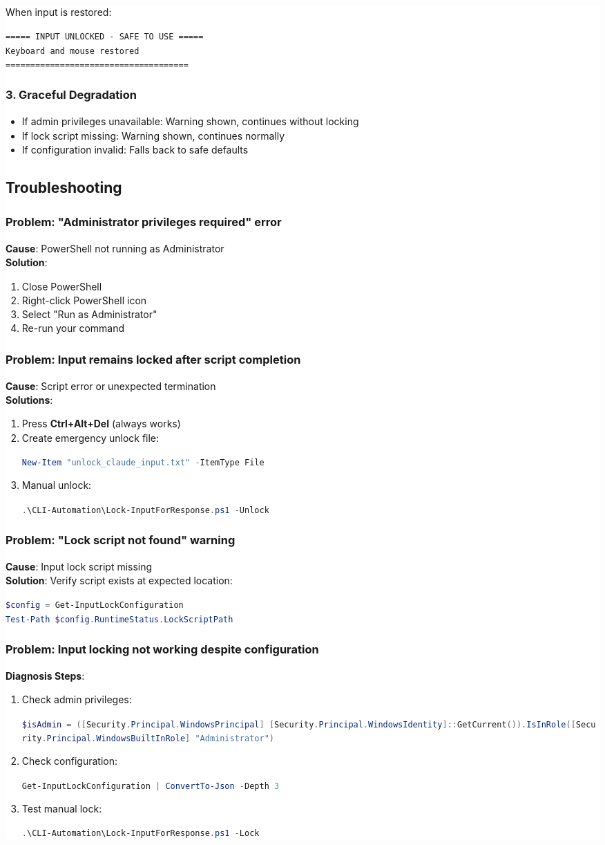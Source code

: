 When input is restored:
```
===== INPUT UNLOCKED - SAFE TO USE =====
Keyboard and mouse restored
=====================================
```

### 3. Graceful Degradation
- If admin privileges unavailable: Warning shown, continues without locking
- If lock script missing: Warning shown, continues normally
- If configuration invalid: Falls back to safe defaults

## Troubleshooting

### Problem: "Administrator privileges required" error
**Cause**: PowerShell not running as Administrator  
**Solution**: 
1. Close PowerShell
2. Right-click PowerShell icon
3. Select "Run as Administrator"
4. Re-run your command

### Problem: Input remains locked after script completion
**Cause**: Script error or unexpected termination  
**Solutions**:
1. Press **Ctrl+Alt+Del** (always works)
2. Create emergency unlock file:
   ```powershell
   New-Item "unlock_claude_input.txt" -ItemType File
   ```
3. Manual unlock:
   ```powershell
   .\CLI-Automation\Lock-InputForResponse.ps1 -Unlock
   ```

### Problem: "Lock script not found" warning
**Cause**: Input lock script missing  
**Solution**: Verify script exists at expected location:
```powershell
$config = Get-InputLockConfiguration
Test-Path $config.RuntimeStatus.LockScriptPath
```

### Problem: Input locking not working despite configuration
**Diagnosis Steps**:
1. Check admin privileges:
   ```powershell
   $isAdmin = ([Security.Principal.WindowsPrincipal] [Security.Principal.WindowsIdentity]::GetCurrent()).IsInRole([Security.Principal.WindowsBuiltInRole] "Administrator")
   ```
2. Check configuration:
   ```powershell
   Get-InputLockConfiguration | ConvertTo-Json -Depth 3
   ```
3. Test manual lock:
   ```powershell
   .\CLI-Automation\Lock-InputForResponse.ps1 -Lock
   ```
